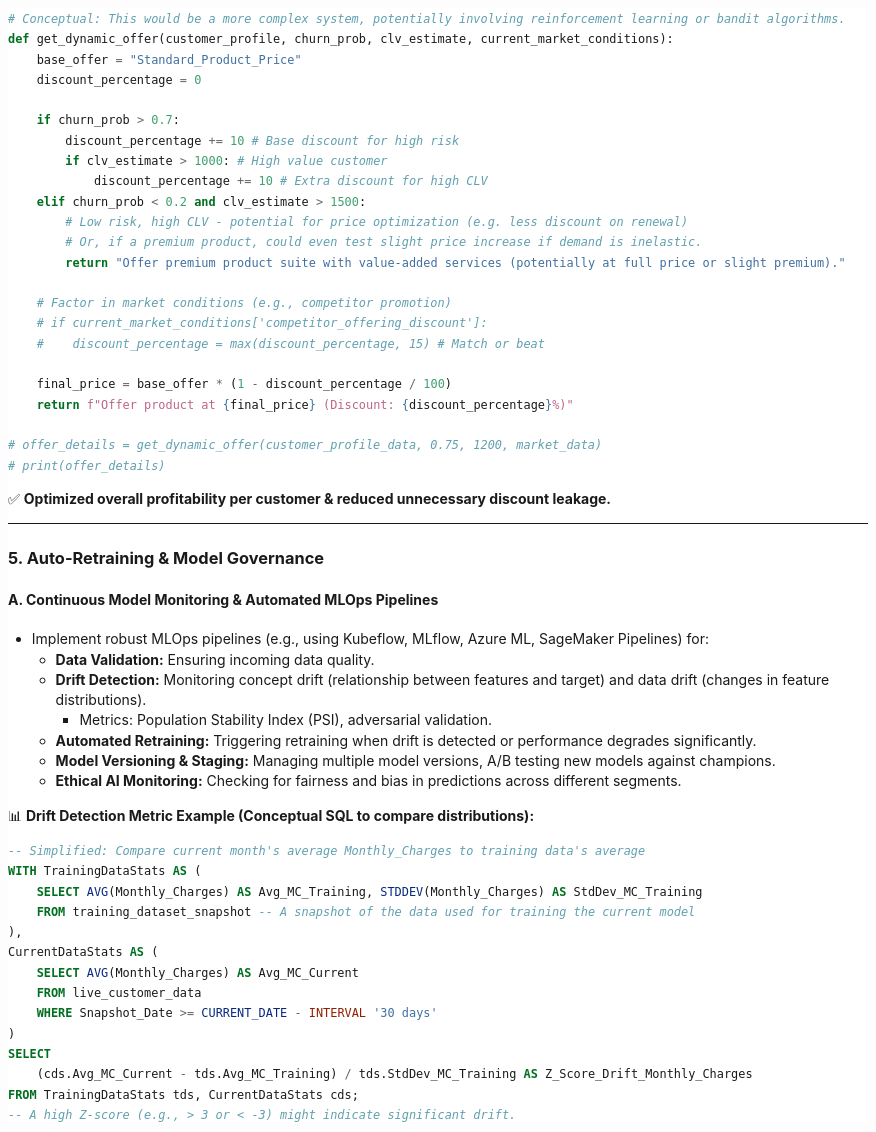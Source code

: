 ```python
# Conceptual: This would be a more complex system, potentially involving reinforcement learning or bandit algorithms.
def get_dynamic_offer(customer_profile, churn_prob, clv_estimate, current_market_conditions):
    base_offer = "Standard_Product_Price"
    discount_percentage = 0

    if churn_prob > 0.7:
        discount_percentage += 10 # Base discount for high risk
        if clv_estimate > 1000: # High value customer
            discount_percentage += 10 # Extra discount for high CLV
    elif churn_prob < 0.2 and clv_estimate > 1500:
        # Low risk, high CLV - potential for price optimization (e.g. less discount on renewal)
        # Or, if a premium product, could even test slight price increase if demand is inelastic.
        return "Offer premium product suite with value-added services (potentially at full price or slight premium)."

    # Factor in market conditions (e.g., competitor promotion)
    # if current_market_conditions['competitor_offering_discount']:
    #    discount_percentage = max(discount_percentage, 15) # Match or beat

    final_price = base_offer * (1 - discount_percentage / 100)
    return f"Offer product at {final_price} (Discount: {discount_percentage}%)"

# offer_details = get_dynamic_offer(customer_profile_data, 0.75, 1200, market_data)
# print(offer_details)
```
✅ **Optimized overall profitability per customer & reduced unnecessary discount leakage.**

---

### **5. Auto-Retraining & Model Governance**
#### **A. Continuous Model Monitoring & Automated MLOps Pipelines**
-   Implement robust MLOps pipelines (e.g., using Kubeflow, MLflow, Azure ML, SageMaker Pipelines) for:
    -   **Data Validation:** Ensuring incoming data quality.
    -   **Drift Detection:** Monitoring concept drift (relationship between features and target) and data drift (changes in feature distributions).
        -   Metrics: Population Stability Index (PSI), adversarial validation.
    -   **Automated Retraining:** Triggering retraining when drift is detected or performance degrades significantly.
    -   **Model Versioning & Staging:** Managing multiple model versions, A/B testing new models against champions.
    -   **Ethical AI Monitoring:** Checking for fairness and bias in predictions across different segments.

📊 **Drift Detection Metric Example (Conceptual SQL to compare distributions):**
```sql
-- Simplified: Compare current month's average Monthly_Charges to training data's average
WITH TrainingDataStats AS (
    SELECT AVG(Monthly_Charges) AS Avg_MC_Training, STDDEV(Monthly_Charges) AS StdDev_MC_Training
    FROM training_dataset_snapshot -- A snapshot of the data used for training the current model
),
CurrentDataStats AS (
    SELECT AVG(Monthly_Charges) AS Avg_MC_Current
    FROM live_customer_data
    WHERE Snapshot_Date >= CURRENT_DATE - INTERVAL '30 days'
)
SELECT
    (cds.Avg_MC_Current - tds.Avg_MC_Training) / tds.StdDev_MC_Training AS Z_Score_Drift_Monthly_Charges
FROM TrainingDataStats tds, CurrentDataStats cds;
-- A high Z-score (e.g., > 3 or < -3) might indicate significant drift.
```